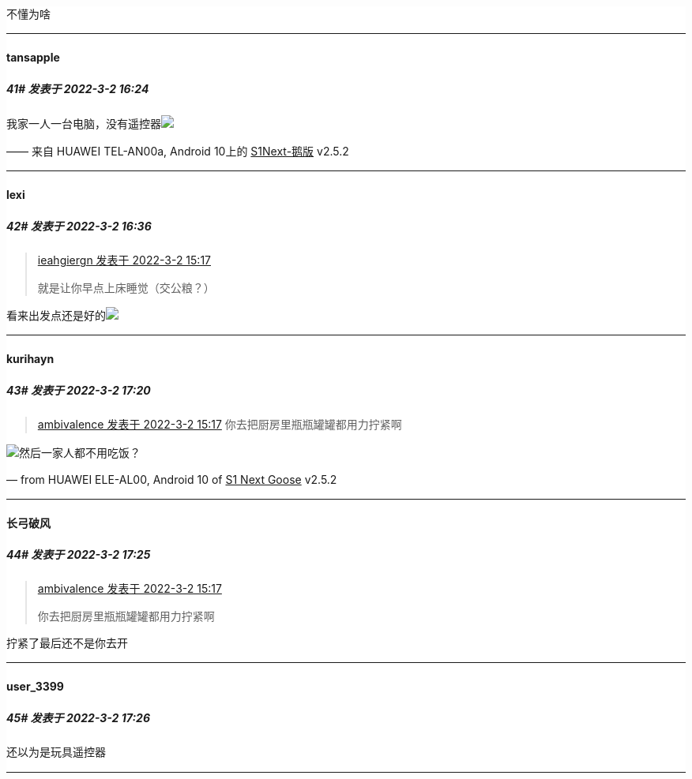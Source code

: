 不懂为啥

*****

####  tansapple  
##### 41#       发表于 2022-3-2 16:24

我家一人一台电脑，没有遥控器<img src="https://static.saraba1st.com/image/smiley/face2017/067.png" referrerpolicy="no-referrer">

—— 来自 HUAWEI TEL-AN00a, Android 10上的 [S1Next-鹅版](https://github.com/ykrank/S1-Next/releases) v2.5.2

*****

####  lexi  
##### 42#       发表于 2022-3-2 16:36

<blockquote><a href="httphttps://bbs.saraba1st.com/2b/forum.php?mod=redirect&amp;goto=findpost&amp;pid=54889382&amp;ptid=2055534" target="_blank">ieahgiergn 发表于 2022-3-2 15:17</a>

就是让你早点上床睡觉（交公粮？）</blockquote>
看来出发点还是好的<img src="https://static.saraba1st.com/image/smiley/face2017/067.png" referrerpolicy="no-referrer">

*****

####  kurihayn  
##### 43#       发表于 2022-3-2 17:20

<blockquote><a href="httphttps://bbs.saraba1st.com/2b/forum.php?mod=redirect&amp;goto=findpost&amp;pid=54889369&amp;ptid=2055534" target="_blank">ambivalence 发表于 2022-3-2 15:17</a>
你去把厨房里瓶瓶罐罐都用力拧紧啊</blockquote>
<img src="https://static.saraba1st.com/image/smiley/face2017/068.png" referrerpolicy="no-referrer">然后一家人都不用吃饭？

— from HUAWEI ELE-AL00, Android 10 of [S1 Next Goose](https://pan.baidu.com/s/1mi43uRm) v2.5.2

*****

####  长弓破风  
##### 44#       发表于 2022-3-2 17:25

<blockquote><a href="httphttps://bbs.saraba1st.com/2b/forum.php?mod=redirect&amp;goto=findpost&amp;pid=54889369&amp;ptid=2055534" target="_blank">ambivalence 发表于 2022-3-2 15:17</a>

你去把厨房里瓶瓶罐罐都用力拧紧啊</blockquote>
拧紧了最后还不是你去开

*****

####  user_3399  
##### 45#       发表于 2022-3-2 17:26

还以为是玩具遥控器

*****
